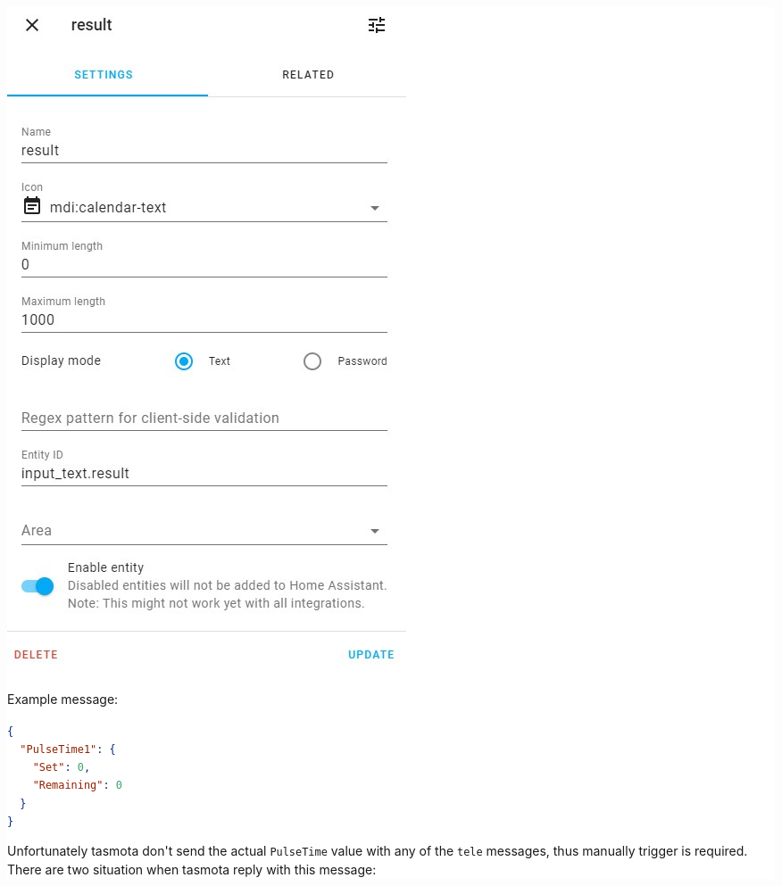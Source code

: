 ![1639158586.jpg](/assets/images/1639158586.jpg)


Example message:
```json
{
  "PulseTime1": {
    "Set": 0,
    "Remaining": 0
  }
}
```

Unfortunately tasmota don't send the actual `PulseTime` value with any of the `tele` messages, thus manually trigger is required. There are two situation when tasmota reply with this message:
